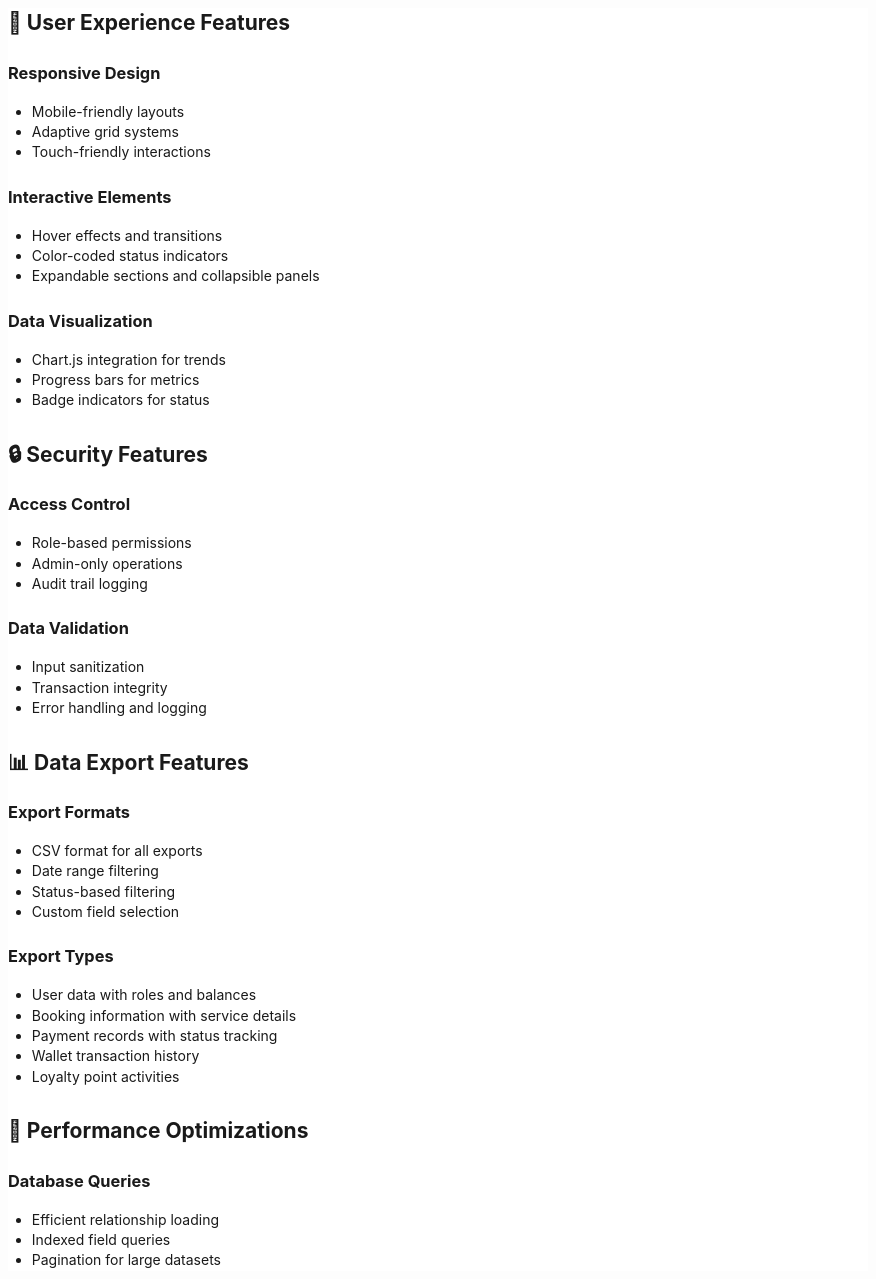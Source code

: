 ## 📱 User Experience Features

### Responsive Design
- Mobile-friendly layouts
- Adaptive grid systems
- Touch-friendly interactions

### Interactive Elements
- Hover effects and transitions
- Color-coded status indicators
- Expandable sections and collapsible panels

### Data Visualization
- Chart.js integration for trends
- Progress bars for metrics
- Badge indicators for status

## 🔒 Security Features

### Access Control
- Role-based permissions
- Admin-only operations
- Audit trail logging

### Data Validation
- Input sanitization
- Transaction integrity
- Error handling and logging

## 📊 Data Export Features

### Export Formats
- CSV format for all exports
- Date range filtering
- Status-based filtering
- Custom field selection

### Export Types
- User data with roles and balances
- Booking information with service details
- Payment records with status tracking
- Wallet transaction history
- Loyalty point activities

## 🚀 Performance Optimizations

### Database Queries
- Efficient relationship loading
- Indexed field queries
- Pagination for large datasets
